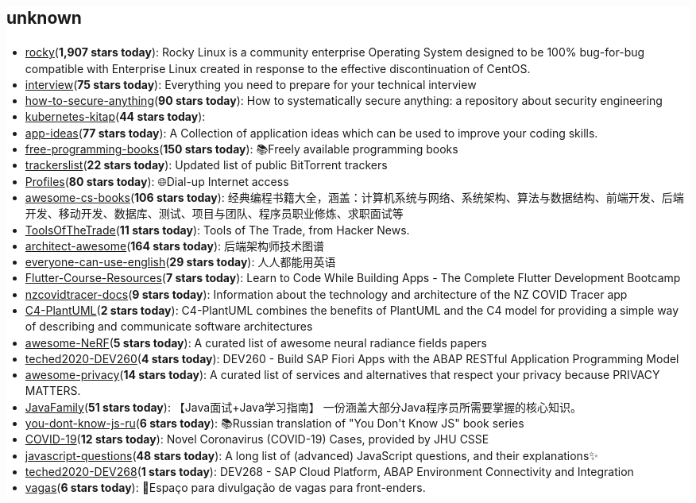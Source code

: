 ## unknown
+ [rocky](https://github.com/rocky-linux/rocky)(**1,907 stars today**): Rocky Linux is a community enterprise Operating System designed to be 100% bug-for-bug compatible with Enterprise Linux created in response to the effective discontinuation of CentOS.
+ [interview](https://github.com/Olshansk/interview)(**75 stars today**): Everything you need to prepare for your technical interview
+ [how-to-secure-anything](https://github.com/veeral-patel/how-to-secure-anything)(**90 stars today**): How to systematically secure anything: a repository about security engineering
+ [kubernetes-kitap](https://github.com/mstrYoda/kubernetes-kitap)(**44 stars today**): 
+ [app-ideas](https://github.com/florinpop17/app-ideas)(**77 stars today**): A Collection of application ideas which can be used to improve your coding skills.
+ [free-programming-books](https://github.com/EbookFoundation/free-programming-books)(**150 stars today**): 📚Freely available programming books
+ [trackerslist](https://github.com/ngosang/trackerslist)(**22 stars today**): Updated list of public BitTorrent trackers
+ [Profiles](https://github.com/DivineEngine/Profiles)(**80 stars today**): 🌐Dial-up Internet access
+ [awesome-cs-books](https://github.com/imarvinle/awesome-cs-books)(**106 stars today**): 经典编程书籍大全，涵盖：计算机系统与网络、系统架构、算法与数据结构、前端开发、后端开发、移动开发、数据库、测试、项目与团队、程序员职业修炼、求职面试等
+ [ToolsOfTheTrade](https://github.com/cjbarber/ToolsOfTheTrade)(**11 stars today**): Tools of The Trade, from Hacker News.
+ [architect-awesome](https://github.com/xingshaocheng/architect-awesome)(**164 stars today**): 后端架构师技术图谱
+ [everyone-can-use-english](https://github.com/xiaolai/everyone-can-use-english)(**29 stars today**): 人人都能用英语
+ [Flutter-Course-Resources](https://github.com/londonappbrewery/Flutter-Course-Resources)(**7 stars today**): Learn to Code While Building Apps - The Complete Flutter Development Bootcamp
+ [nzcovidtracer-docs](https://github.com/minhealthnz/nzcovidtracer-docs)(**9 stars today**): Information about the technology and architecture of the NZ COVID Tracer app
+ [C4-PlantUML](https://github.com/plantuml-stdlib/C4-PlantUML)(**2 stars today**): C4-PlantUML combines the benefits of PlantUML and the C4 model for providing a simple way of describing and communicate software architectures
+ [awesome-NeRF](https://github.com/yenchenlin/awesome-NeRF)(**5 stars today**): A curated list of awesome neural radiance fields papers
+ [teched2020-DEV260](https://github.com/SAP-samples/teched2020-DEV260)(**4 stars today**): DEV260 - Build SAP Fiori Apps with the ABAP RESTful Application Programming Model
+ [awesome-privacy](https://github.com/pluja/awesome-privacy)(**14 stars today**): A curated list of services and alternatives that respect your privacy because PRIVACY MATTERS.
+ [JavaFamily](https://github.com/AobingJava/JavaFamily)(**51 stars today**): 【Java面试+Java学习指南】 一份涵盖大部分Java程序员所需要掌握的核心知识。
+ [you-dont-know-js-ru](https://github.com/azat-io/you-dont-know-js-ru)(**6 stars today**): 📚Russian translation of "You Don't Know JS" book series
+ [COVID-19](https://github.com/CSSEGISandData/COVID-19)(**12 stars today**): Novel Coronavirus (COVID-19) Cases, provided by JHU CSSE
+ [javascript-questions](https://github.com/lydiahallie/javascript-questions)(**48 stars today**): A long list of (advanced) JavaScript questions, and their explanations✨
+ [teched2020-DEV268](https://github.com/SAP-samples/teched2020-DEV268)(**1 stars today**): DEV268 - SAP Cloud Platform, ABAP Environment Connectivity and Integration
+ [vagas](https://github.com/frontendbr/vagas)(**6 stars today**): 🔬Espaço para divulgação de vagas para front-enders.
